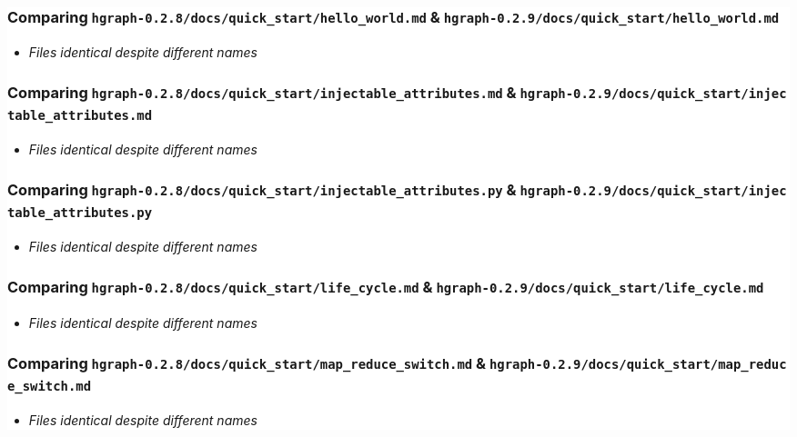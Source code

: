 ### Comparing `hgraph-0.2.8/docs/quick_start/hello_world.md` & `hgraph-0.2.9/docs/quick_start/hello_world.md`

 * *Files identical despite different names*

### Comparing `hgraph-0.2.8/docs/quick_start/injectable_attributes.md` & `hgraph-0.2.9/docs/quick_start/injectable_attributes.md`

 * *Files identical despite different names*

### Comparing `hgraph-0.2.8/docs/quick_start/injectable_attributes.py` & `hgraph-0.2.9/docs/quick_start/injectable_attributes.py`

 * *Files identical despite different names*

### Comparing `hgraph-0.2.8/docs/quick_start/life_cycle.md` & `hgraph-0.2.9/docs/quick_start/life_cycle.md`

 * *Files identical despite different names*

### Comparing `hgraph-0.2.8/docs/quick_start/map_reduce_switch.md` & `hgraph-0.2.9/docs/quick_start/map_reduce_switch.md`

 * *Files identical despite different names*

